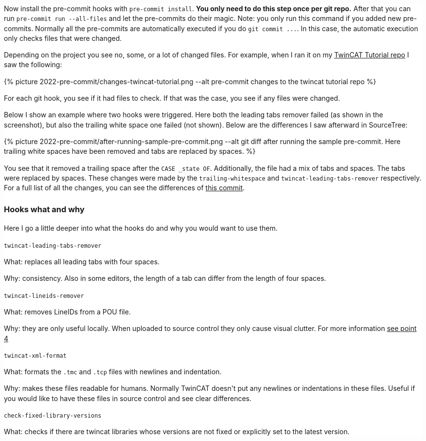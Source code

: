 Now install the pre-commit hooks with `pre-commit install`. **You only need to do this step once per git repo.** After that you can run `pre-commit run --all-files` and let the pre-commits do their magic. Note: you only run this command if you added new pre-commits. Normally all the pre-commits are automatically executed if you do `git commit ...`. In this case, the automatic execution only checks files that were changed.

Depending on the project you see no, some, or a lot of changed files. For example, when I ran it on my [TwinCAT Tutorial repo](https://github.com/Roald87/TwincatTutorials) I saw the following:

{% picture 2022-pre-commit/changes-twincat-tutorial.png --alt pre-commit changes to the twincat tutorial repo %}

For each git hook, you see if it had files to check. If that was the case, you see if any files were changed.

Below I show an example where two hooks were triggered. Here both the leading tabs remover failed (as shown in the screenshot), but also the trailing white space one failed (not shown). Below are the differences I saw afterward in SourceTree:

{% picture 2022-pre-commit/after-running-sample-pre-commit.png --alt git diff after running the sample pre-commit. Here trailing white spaces have been removed and tabs are replaced by spaces. %}

You see that it removed a trailing space after the `CASE _state OF`. Additionally, the file had a mix of tabs and spaces. The tabs were replaced by spaces. These changes were made by the `trailing-whitespace` and `twincat-leading-tabs-remover` respectively. For a full list of all the changes, you can see the differences of [this commit](https://github.com/Roald87/TwincatTutorials/pull/2/commits/91041e5f94d44095ce070381645609bf82ce52d8).

### Hooks what and why

Here I go a little deeper into what the hooks do and why you would want to use them.

`twincat-leading-tabs-remover`

What: replaces all leading tabs with four spaces.

Why: consistency. Also in some editors, the length of a tab can differ from the length of four spaces.

`twincat-lineids-remover`

What: removes LineIDs from a POU file.

Why: they are only useful locally. When uploaded to source control they only cause visual clutter. For more information [see point 4](https://cookncode.com/twincat/2021/06/07/tc-source-control-tips#2-creating-independent-files)

`twincat-xml-format`

What: formats the `.tmc` and `.tcp` files with newlines and indentation.

Why: makes these files readable for humans. Normally TwinCAT doesn't put any newlines or indentations in these files. Useful if you would like to have these files in source control and see clear differences.

`check-fixed-library-versions`

What: checks if there are twincat libraries whose versions are not fixed or explicitly set to the latest version.
